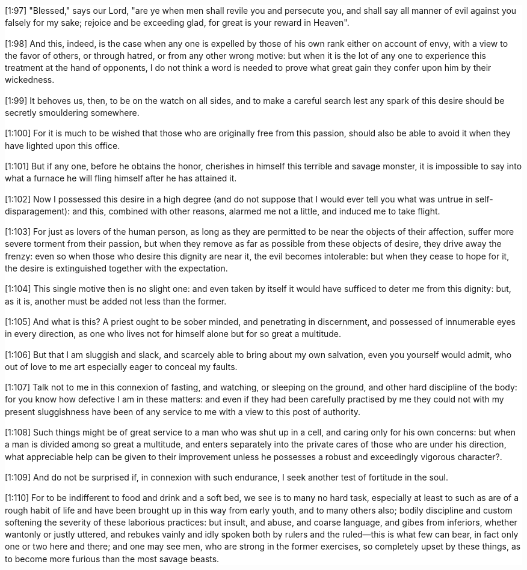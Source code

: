 [1:97] "Blessed," says our Lord, "are ye when men shall revile you and persecute you, and shall say all manner of evil against you falsely for my sake; rejoice and be exceeding glad, for great is your reward in Heaven".

[1:98] And this, indeed, is the case when any one is expelled by those of his own rank either on account of envy, with a view to the favor of others, or through hatred, or from any other wrong motive: but when it is the lot of any one to experience this treatment at the hand of opponents, I do not think a word is needed to prove what great gain they confer upon him by their wickedness.

[1:99] It behoves us, then, to be on the watch on all sides, and to make a careful search lest any spark of this desire should be secretly smouldering somewhere.

[1:100] For it is much to be wished that those who are originally free from this passion, should also be able to avoid it when they have lighted upon this office.

[1:101] But if any one, before he obtains the honor, cherishes in himself this terrible and savage monster, it is impossible to say into what a furnace he will fling himself after he has attained it.

[1:102] Now I possessed this desire in a high degree (and do not suppose that I would ever tell you what was untrue in self-disparagement): and this, combined with other reasons, alarmed me not a little, and induced me to take flight.

[1:103] For just as lovers of the human person, as long as they are permitted to be near the objects of their affection, suffer more severe torment from their passion, but when they remove as far as possible from these objects of desire, they drive away the frenzy: even so when those who desire this dignity are near it, the evil becomes intolerable: but when they cease to hope for it, the desire is extinguished together with the expectation.

[1:104] This single motive then is no slight one: and even taken by itself it would have sufficed to deter me from this dignity: but, as it is, another must be added not less than the former.

[1:105] And what is this? A priest ought to be sober minded, and penetrating in discernment, and possessed of innumerable eyes in every direction, as one who lives not for himself alone but for so great a multitude.

[1:106] But that I am sluggish and slack, and scarcely able to bring about my own salvation, even you yourself would admit, who out of love to me art especially eager to conceal my faults.

[1:107] Talk not to me in this connexion of fasting, and watching, or sleeping on the ground, and other hard discipline of the body: for you know how defective I am in these matters: and even if they had been carefully practised by me they could not with my present sluggishness have been of any service to me with a view to this post of authority.

[1:108] Such things might be of great service to a man who was shut up in a cell, and caring only for his own concerns: but when a man is divided among so great a multitude, and enters separately into the private cares of those who are under his direction, what appreciable help can be given to their improvement unless he possesses a robust and exceedingly vigorous character?.

[1:109] And do not be surprised if, in connexion with such endurance, I seek another test of fortitude in the soul.

[1:110] For to be indifferent to food and drink and a soft bed, we see is to many no hard task, especially at least to such as are of a rough habit of life and have been brought up in this way from early youth, and to many others also; bodily discipline and custom softening the severity of these laborious practices: but insult, and abuse, and coarse language, and gibes from inferiors, whether wantonly or justly uttered, and rebukes vainly and idly spoken both by rulers and the ruled—this is what few can bear, in fact only one or two here and there; and one may see men, who are strong in the former exercises, so completely upset by these things, as to become more furious than the most savage beasts.
